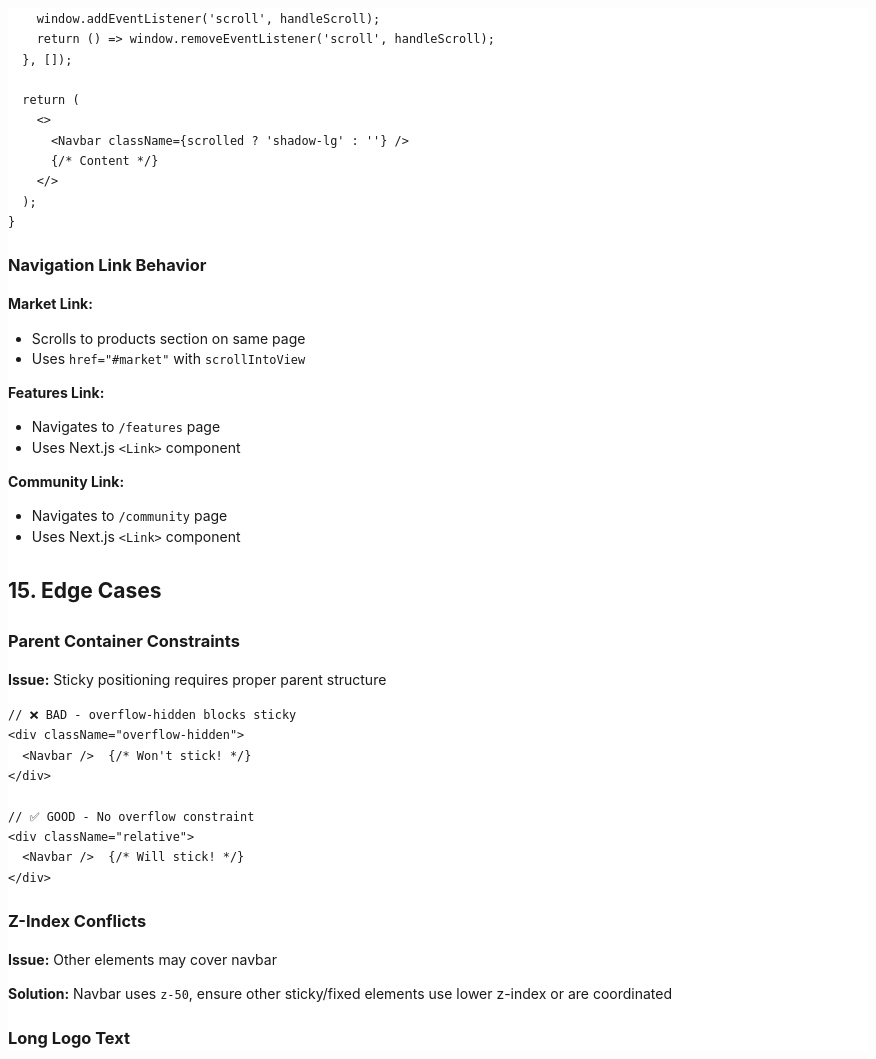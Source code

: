 ```tsx
    window.addEventListener('scroll', handleScroll);
    return () => window.removeEventListener('scroll', handleScroll);
  }, []);
  
  return (
    <>
      <Navbar className={scrolled ? 'shadow-lg' : ''} />
      {/* Content */}
    </>
  );
}
```

### Navigation Link Behavior

**Market Link:**
- Scrolls to products section on same page
- Uses `href="#market"` with `scrollIntoView`

**Features Link:**
- Navigates to `/features` page
- Uses Next.js `<Link>` component

**Community Link:**
- Navigates to `/community` page
- Uses Next.js `<Link>` component

## 15. Edge Cases

### Parent Container Constraints

**Issue:** Sticky positioning requires proper parent structure

```tsx
// ❌ BAD - overflow-hidden blocks sticky
<div className="overflow-hidden">
  <Navbar />  {/* Won't stick! */}
</div>

// ✅ GOOD - No overflow constraint
<div className="relative">
  <Navbar />  {/* Will stick! */}
</div>
```

### Z-Index Conflicts

**Issue:** Other elements may cover navbar

**Solution:** Navbar uses `z-50`, ensure other sticky/fixed elements use lower z-index or are coordinated

### Long Logo Text
